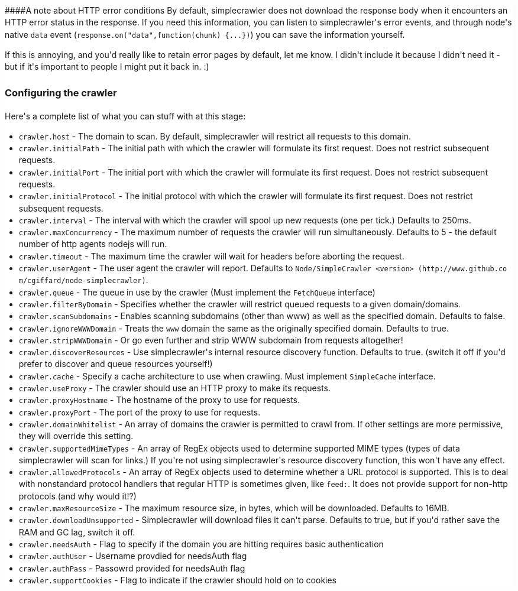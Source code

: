 ####A note about HTTP error conditions
By default, simplecrawler does not download the response body when it encounters an HTTP error status in the response. If you need this information, you can listen to simplecrawler's error events, and through node's native `data` event (`response.on("data",function(chunk) {...})`) you can save the information yourself.

If this is annoying, and you'd really like to retain error pages by default, let me know. I didn't include it because I didn't need it - but if it's important to people I might put it back in. :)

### Configuring the crawler

Here's a complete list of what you can stuff with at this stage:

* `crawler.host` - The domain to scan. By default, simplecrawler will restrict all requests to this domain.
* `crawler.initialPath` - The initial path with which the crawler will formulate its first request. Does not restrict subsequent requests.
* `crawler.initialPort` - The initial port with which the crawler will formulate its first request. Does not restrict subsequent requests.
* `crawler.initialProtocol` - The initial protocol with which the crawler will formulate its first request. Does not restrict subsequent requests.
* `crawler.interval` - The interval with which the crawler will spool up new requests (one per tick.) Defaults to 250ms.
* `crawler.maxConcurrency` - The maximum number of requests the crawler will run simultaneously. Defaults to 5 - the default number of http agents nodejs will run.
* `crawler.timeout` - The maximum time the crawler will wait for headers before aborting the request.
* `crawler.userAgent` - The user agent the crawler will report. Defaults to `Node/SimpleCrawler <version> (http://www.github.com/cgiffard/node-simplecrawler)`.
* `crawler.queue` - The queue in use by the crawler (Must implement the `FetchQueue` interface)
* `crawler.filterByDomain` - Specifies whether the crawler will restrict queued requests to a given domain/domains.
* `crawler.scanSubdomains` - Enables scanning subdomains (other than www) as well as the specified domain. Defaults to false.
* `crawler.ignoreWWWDomain` - Treats the `www` domain the same as the originally specified domain. Defaults to true.
* `crawler.stripWWWDomain` - Or go even further and strip WWW subdomain from requests altogether!
* `crawler.discoverResources` - Use simplecrawler's internal resource discovery function. Defaults to true. (switch it off if you'd prefer to discover and queue resources yourself!)
* `crawler.cache` - Specify a cache architecture to use when crawling. Must implement `SimpleCache` interface.
* `crawler.useProxy` - The crawler should use an HTTP proxy to make its requests.
* `crawler.proxyHostname` - The hostname of the proxy to use for requests.
* `crawler.proxyPort` - The port of the proxy to use for requests.
* `crawler.domainWhitelist` - An array of domains the crawler is permitted to crawl from. If other settings are more permissive, they will override this setting.
* `crawler.supportedMimeTypes` - An array of RegEx objects used to determine supported MIME types (types of data simplecrawler will scan for links.) If you're  not using simplecrawler's resource discovery function, this won't have any effect.
* `crawler.allowedProtocols` - An array of RegEx objects used to determine whether a URL protocol is supported. This is to deal with nonstandard protocol handlers that regular HTTP is sometimes given, like `feed:`. It does not provide support for non-http protocols (and why would it!?)
* `crawler.maxResourceSize` - The maximum resource size, in bytes, which will be downloaded. Defaults to 16MB.
* `crawler.downloadUnsupported` - Simplecrawler will download files it can't parse. Defaults to true, but if you'd rather save the RAM and GC lag, switch it off.
* `crawler.needsAuth` - Flag to specify if the domain you are hitting requires basic authentication
* `crawler.authUser` - Username provdied for needsAuth flag
* `crawler.authPass` - Passowrd provided for needsAuth flag
* `crawler.supportCookies` - Flag to indicate if the crawler should hold on to cookies
